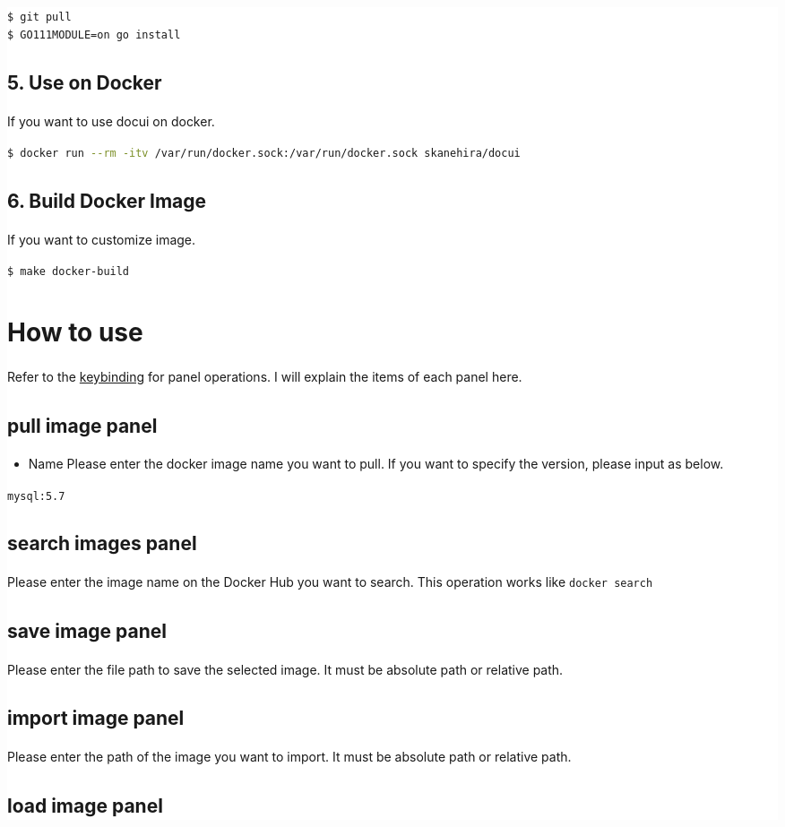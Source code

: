 ```sh
$ git pull
$ GO111MODULE=on go install
```


## 5. Use on Docker
If you want to use docui on docker.

```sh
$ docker run --rm -itv /var/run/docker.sock:/var/run/docker.sock skanehira/docui
```

## 6. Build Docker Image
If you want to customize image.

```sh
$ make docker-build
```

# How to use
Refer to the [keybinding](https://github.com/skanehira/docui#Keybindings) for panel operations.
I will explain the items of each panel here.

## pull image panel

- Name
Please enter the docker image name you want to pull.
If you want to specify the version, please input as below.

```
mysql:5.7
```

## search images panel

Please enter the image name on the Docker Hub you want to search.
This operation works like `docker search`

## save image panel

Please enter the file path to save the selected image.
It must be absolute path or relative path.

## import image panel

Please enter the path of the image you want to import.
It must be absolute path or relative path.

## load image panel
